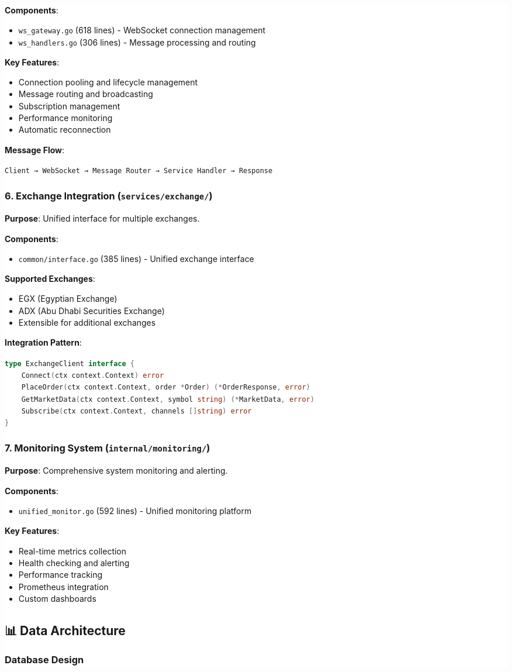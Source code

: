 **Components**:
- `ws_gateway.go` (618 lines) - WebSocket connection management
- `ws_handlers.go` (306 lines) - Message processing and routing

**Key Features**:
- Connection pooling and lifecycle management
- Message routing and broadcasting
- Subscription management
- Performance monitoring
- Automatic reconnection

**Message Flow**:
```
Client → WebSocket → Message Router → Service Handler → Response
```

### 6. Exchange Integration (`services/exchange/`)

**Purpose**: Unified interface for multiple exchanges.

**Components**:
- `common/interface.go` (385 lines) - Unified exchange interface

**Supported Exchanges**:
- EGX (Egyptian Exchange)
- ADX (Abu Dhabi Securities Exchange)
- Extensible for additional exchanges

**Integration Pattern**:
```go
type ExchangeClient interface {
    Connect(ctx context.Context) error
    PlaceOrder(ctx context.Context, order *Order) (*OrderResponse, error)
    GetMarketData(ctx context.Context, symbol string) (*MarketData, error)
    Subscribe(ctx context.Context, channels []string) error
}
```

### 7. Monitoring System (`internal/monitoring/`)

**Purpose**: Comprehensive system monitoring and alerting.

**Components**:
- `unified_monitor.go` (592 lines) - Unified monitoring platform

**Key Features**:
- Real-time metrics collection
- Health checking and alerting
- Performance tracking
- Prometheus integration
- Custom dashboards

## 📊 Data Architecture

### Database Design
